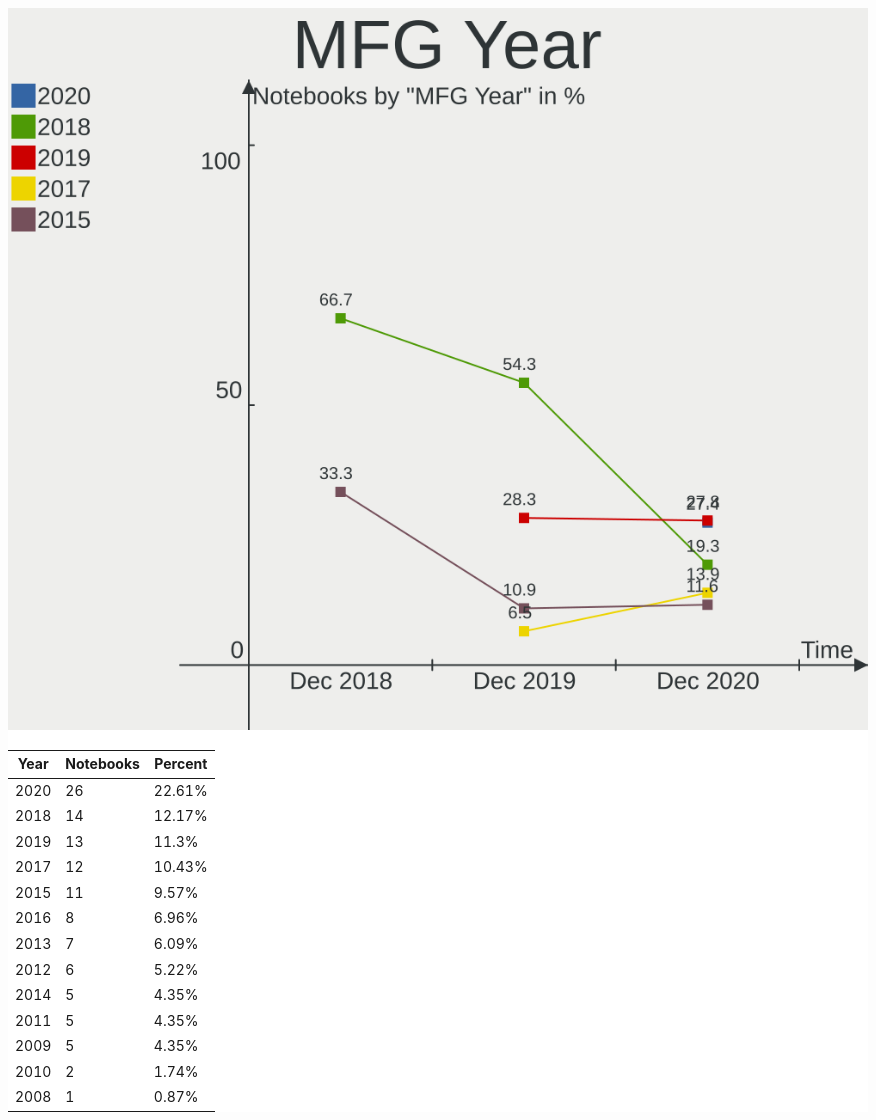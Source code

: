 ![MFG Year](./images/line_chart/node_year.svg)

| Year | Notebooks | Percent |
|------|-----------|---------|
| 2020 | 26        | 22.61%  |
| 2018 | 14        | 12.17%  |
| 2019 | 13        | 11.3%   |
| 2017 | 12        | 10.43%  |
| 2015 | 11        | 9.57%   |
| 2016 | 8         | 6.96%   |
| 2013 | 7         | 6.09%   |
| 2012 | 6         | 5.22%   |
| 2014 | 5         | 4.35%   |
| 2011 | 5         | 4.35%   |
| 2009 | 5         | 4.35%   |
| 2010 | 2         | 1.74%   |
| 2008 | 1         | 0.87%   |
